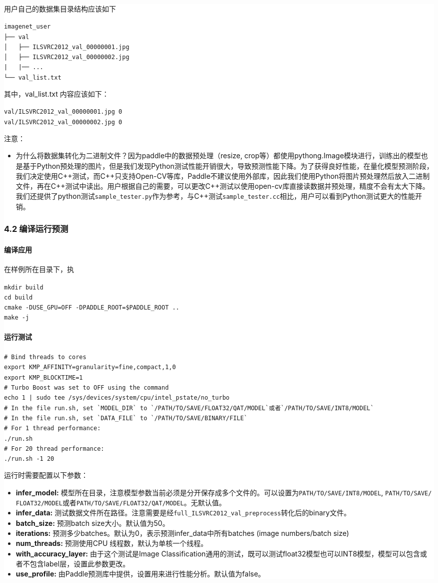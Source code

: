 用户自己的数据集目录结构应该如下
```
imagenet_user
├── val
│   ├── ILSVRC2012_val_00000001.jpg
│   ├── ILSVRC2012_val_00000002.jpg
|   |── ...
└── val_list.txt
```
其中，val_list.txt 内容应该如下：
```
val/ILSVRC2012_val_00000001.jpg 0
val/ILSVRC2012_val_00000002.jpg 0
```

注意：
- 为什么将数据集转化为二进制文件？因为paddle中的数据预处理（resize, crop等）都使用pythong.Image模块进行，训练出的模型也是基于Python预处理的图片，但是我们发现Python测试性能开销很大，导致预测性能下降。为了获得良好性能，在量化模型预测阶段，我们决定使用C++测试，而C++只支持Open-CV等库，Paddle不建议使用外部库，因此我们使用Python将图片预处理然后放入二进制文件，再在C++测试中读出。用户根据自己的需要，可以更改C++测试以使用open-cv库直接读数据并预处理，精度不会有太大下降。我们还提供了python测试`sample_tester.py`作为参考，与C++测试`sample_tester.cc`相比，用户可以看到Python测试更大的性能开销。

### 4.2 编译运行预测
#### 编译应用
在样例所在目录下，执
```
mkdir build
cd build
cmake -DUSE_GPU=OFF -DPADDLE_ROOT=$PADDLE_ROOT ..
make -j
```

#### 运行测试
```
# Bind threads to cores
export KMP_AFFINITY=granularity=fine,compact,1,0
export KMP_BLOCKTIME=1
# Turbo Boost was set to OFF using the command
echo 1 | sudo tee /sys/devices/system/cpu/intel_pstate/no_turbo
# In the file run.sh, set `MODEL_DIR` to `/PATH/TO/SAVE/FLOAT32/QAT/MODEL`或者`/PATH/TO/SAVE/INT8/MODEL`
# In the file run.sh, set `DATA_FILE` to `/PATH/TO/SAVE/BINARY/FILE`
# For 1 thread performance:
./run.sh
# For 20 thread performance:
./run.sh -1 20
```

运行时需要配置以下参数：
- **infer_model:** 模型所在目录，注意模型参数当前必须是分开保存成多个文件的。可以设置为`PATH/TO/SAVE/INT8/MODEL`, `PATH/TO/SAVE/FLOAT32/MODEL`或者`PATH/TO/SAVE/FLOAT32/QAT/MODEL`。无默认值。
- **infer_data:** 测试数据文件所在路径。注意需要是经`full_ILSVRC2012_val_preprocess`转化后的binary文件。
- **batch_size:** 预测batch size大小。默认值为50。
- **iterations:** 预测多少batches。默认为0，表示预测infer_data中所有batches (image numbers/batch size)
- **num_threads:** 预测使用CPU 线程数，默认为单核一个线程。
- **with_accuracy_layer:** 由于这个测试是Image Classification通用的测试，既可以测试float32模型也可以INT8模型，模型可以包含或者不包含label层，设置此参数更改。
- **use_profile:** 由Paddle预测库中提供，设置用来进行性能分析。默认值为false。
